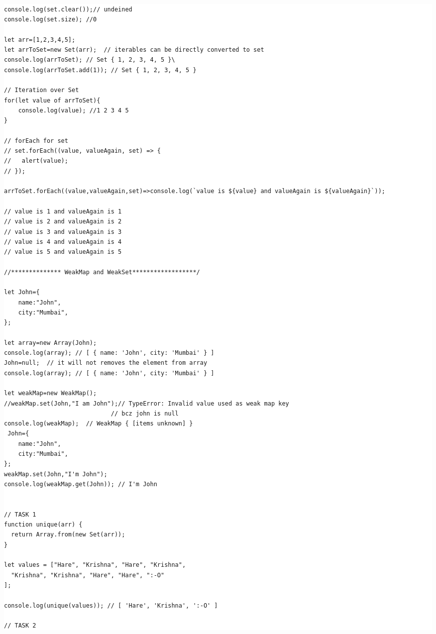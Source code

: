 ~~~
console.log(set.clear());// undeined
console.log(set.size); //0

let arr=[1,2,3,4,5];
let arrToSet=new Set(arr);  // iterables can be directly converted to set
console.log(arrToSet); // Set { 1, 2, 3, 4, 5 }\
console.log(arrToSet.add(1)); // Set { 1, 2, 3, 4, 5 }

// Iteration over Set
for(let value of arrToSet){
    console.log(value); //1 2 3 4 5
}

// forEach for set
// set.forEach((value, valueAgain, set) => {
//   alert(value);
// });

arrToSet.forEach((value,valueAgain,set)=>console.log(`value is ${value} and valueAgain is ${valueAgain}`));

// value is 1 and valueAgain is 1
// value is 2 and valueAgain is 2
// value is 3 and valueAgain is 3
// value is 4 and valueAgain is 4
// value is 5 and valueAgain is 5

//************** WeakMap and WeakSet******************/

let John={
    name:"John",
    city:"Mumbai",
};

let array=new Array(John);
console.log(array); // [ { name: 'John', city: 'Mumbai' } ]
John=null;  // it will not removes the element from array
console.log(array); // [ { name: 'John', city: 'Mumbai' } ]

let weakMap=new WeakMap();
//weakMap.set(John,"I am John");// TypeError: Invalid value used as weak map key
                              // bcz john is null
console.log(weakMap);  // WeakMap { [items unknown] }
 John={
    name:"John",
    city:"Mumbai",
};
weakMap.set(John,"I'm John");
console.log(weakMap.get(John)); // I'm John


// TASK 1
function unique(arr) {
  return Array.from(new Set(arr));
}

let values = ["Hare", "Krishna", "Hare", "Krishna",
  "Krishna", "Krishna", "Hare", "Hare", ":-O"
];

console.log(unique(values)); // [ 'Hare', 'Krishna', ':-O' ]

// TASK 2
~~~